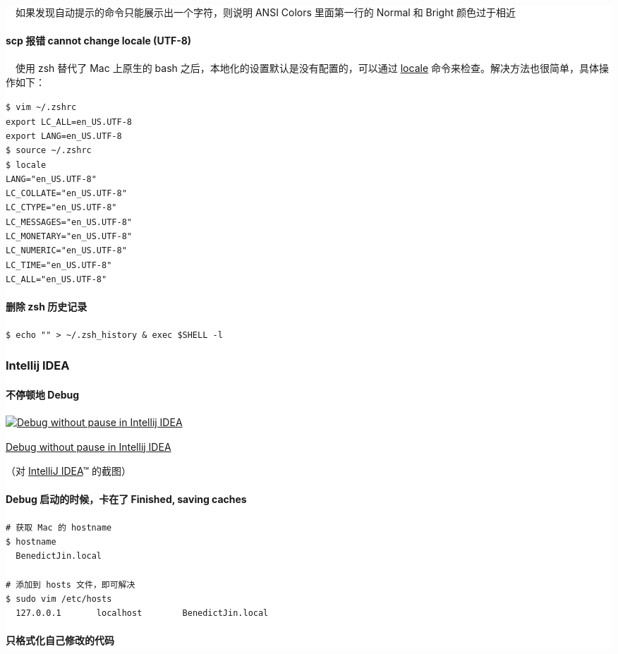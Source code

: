 　如果发现自动提示的命令只能展示出一个字符，则说明 ANSI Colors 里面第一行的 Normal 和 Bright 颜色过于相近

#### scp 报错 cannot change locale (UTF-8)

　使用 zsh 替代了 Mac 上原生的 bash 之后，本地化的设置默认是没有配置的，可以通过 [locale](https://yuzhouwan.com/posts/15691/#locale) 命令来检查。解决方法也很简单，具体操作如下：

```
$ vim ~/.zshrc
export LC_ALL=en_US.UTF-8
export LANG=en_US.UTF-8
$ source ~/.zshrc
$ locale
LANG="en_US.UTF-8"
LC_COLLATE="en_US.UTF-8"
LC_CTYPE="en_US.UTF-8"
LC_MESSAGES="en_US.UTF-8"
LC_MONETARY="en_US.UTF-8"
LC_NUMERIC="en_US.UTF-8"
LC_TIME="en_US.UTF-8"
LC_ALL="en_US.UTF-8"
```

#### 删除 zsh 历史记录

```
$ echo "" > ~/.zsh_history & exec $SHELL -l
```

### Intellij IDEA

#### 不停顿地 Debug

[![Debug without pause in Intellij IDEA](https://kingcall.oss-cn-hangzhou.aliyuncs.com/blog/img/2020/12/23/10:54:58-idea_debug_without_pause.png)](https://yuzhouwan.com/picture/idea/idea_debug_without_pause.png)

[Debug without pause in Intellij IDEA](https://yuzhouwan.com/picture/idea/idea_debug_without_pause.png)



（对 [IntelliJ IDEA](https://www.jetbrains.com/idea/)™ 的截图）

#### Debug 启动的时候，卡在了 Finished, saving caches

```
# 获取 Mac 的 hostname
$ hostname
  BenedictJin.local

# 添加到 hosts 文件，即可解决
$ sudo vim /etc/hosts
  127.0.0.1       localhost        BenedictJin.local
```

#### 只格式化自己修改的代码
